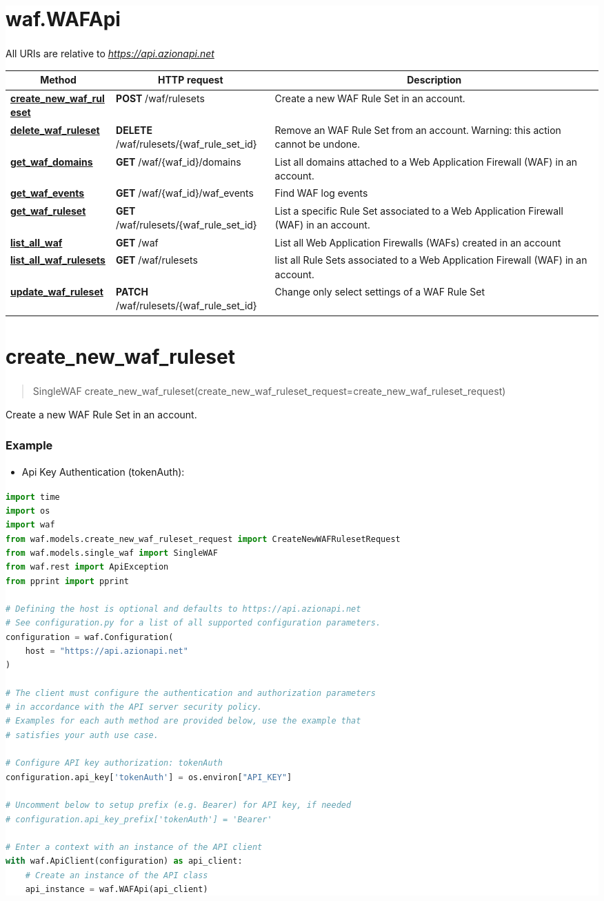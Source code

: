 # waf.WAFApi

All URIs are relative to *https://api.azionapi.net*

Method | HTTP request | Description
------------- | ------------- | -------------
[**create_new_waf_ruleset**](WAFApi.md#create_new_waf_ruleset) | **POST** /waf/rulesets | Create a new WAF Rule Set in an account.
[**delete_waf_ruleset**](WAFApi.md#delete_waf_ruleset) | **DELETE** /waf/rulesets/{waf_rule_set_id} | Remove an WAF Rule Set from an account. Warning: this action cannot be undone.
[**get_waf_domains**](WAFApi.md#get_waf_domains) | **GET** /waf/{waf_id}/domains | List all domains attached to a Web Application Firewall (WAF) in an account.
[**get_waf_events**](WAFApi.md#get_waf_events) | **GET** /waf/{waf_id}/waf_events | Find WAF log events
[**get_waf_ruleset**](WAFApi.md#get_waf_ruleset) | **GET** /waf/rulesets/{waf_rule_set_id} | List a specific Rule Set associated to a Web Application Firewall (WAF) in an account.
[**list_all_waf**](WAFApi.md#list_all_waf) | **GET** /waf | List all Web Application Firewalls (WAFs) created in an account
[**list_all_waf_rulesets**](WAFApi.md#list_all_waf_rulesets) | **GET** /waf/rulesets | list all Rule Sets associated to a Web Application Firewall (WAF) in an account.
[**update_waf_ruleset**](WAFApi.md#update_waf_ruleset) | **PATCH** /waf/rulesets/{waf_rule_set_id} | Change only select settings of a WAF Rule Set


# **create_new_waf_ruleset**
> SingleWAF create_new_waf_ruleset(create_new_waf_ruleset_request=create_new_waf_ruleset_request)

Create a new WAF Rule Set in an account.

### Example

* Api Key Authentication (tokenAuth):
```python
import time
import os
import waf
from waf.models.create_new_waf_ruleset_request import CreateNewWAFRulesetRequest
from waf.models.single_waf import SingleWAF
from waf.rest import ApiException
from pprint import pprint

# Defining the host is optional and defaults to https://api.azionapi.net
# See configuration.py for a list of all supported configuration parameters.
configuration = waf.Configuration(
    host = "https://api.azionapi.net"
)

# The client must configure the authentication and authorization parameters
# in accordance with the API server security policy.
# Examples for each auth method are provided below, use the example that
# satisfies your auth use case.

# Configure API key authorization: tokenAuth
configuration.api_key['tokenAuth'] = os.environ["API_KEY"]

# Uncomment below to setup prefix (e.g. Bearer) for API key, if needed
# configuration.api_key_prefix['tokenAuth'] = 'Bearer'

# Enter a context with an instance of the API client
with waf.ApiClient(configuration) as api_client:
    # Create an instance of the API class
    api_instance = waf.WAFApi(api_client)
```